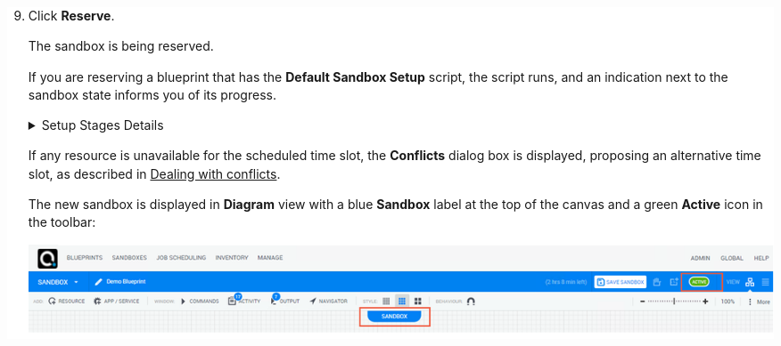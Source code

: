 9.  Click **Reserve**.
    
    The sandbox is being reserved.
    
    If you are reserving a blueprint that has the **Default Sandbox Setup** script, the script runs, and an indication next to the sandbox state informs you of its progress. 

    <details>
    <summary>Setup Stages Details</summary>
    
    ![](/Images/CloudShell-Portal/Lab-Management/Reservations/SetupStageConfiguration.png)
    
    Note that during the Setup process, the sandbox is locked in CloudShell Portal and cannot be modified - see [Unlocking sandboxes for use during the Setup process](../../admin/setting-up-cloudshell/cloudshell-configuration-options/advanced-cloudshell-customizations.md#unlocking-sandboxes-for-use-during-the-setup-process).  
    The default setup process has 4 stages:
    
    - **Preparation** \- Prepare network connections for the sandbox's Apps and any additional custom preparations.
        :::note
        This stage is not used by default, but can be used for custom code executions that need to run before the setup process.
        :::
    - **Provisioning** \- This is the main stage of the setup process. In this stage, CloudShell locks unshared resources for the duration of the sandbox, deploys the sandbox's Apps and prepares App connectivity in the respective cloud providers.
    - **Connectivity** \- CloudShell creates the physical and virtual network connections for the sandbox's resources and Apps, and powers on the App VMs.
    - **Configuration** \- If any of the sandbox's Apps have configuration management operations that need to be run, CloudShell runs them in this stage.

    </details>
    
    If any resource is unavailable for the scheduled time slot, the **Conflicts** dialog box is displayed, proposing an alternative time slot, as described in [Dealing with conflicts](#dealing-with-conflicts).
    
    The new sandbox is displayed in **Diagram** view with a blue **Sandbox** label at the top of the canvas and a green **Active** icon in the toolbar:
    
    ![](/Images/CloudShell-Portal/Lab-Management/Reservations/ActiveSandbox.png)
    